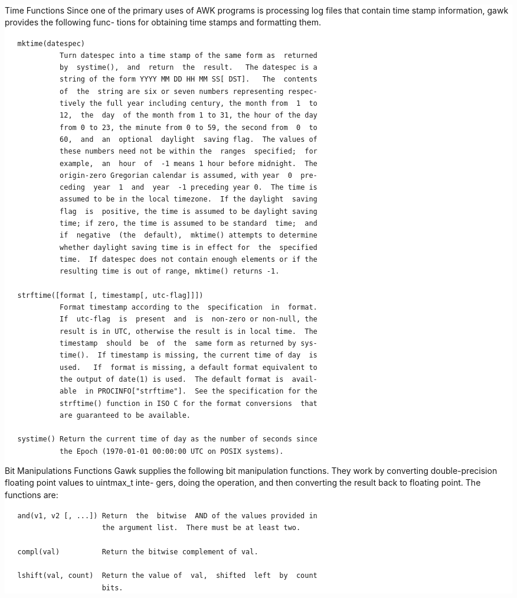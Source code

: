    Time Functions
       Since one of the primary uses of AWK programs is processing  log  files
       that  contain time stamp information, gawk provides the following func-
       tions for obtaining time stamps and formatting them.

       mktime(datespec)
                 Turn datespec into a time stamp of the same form as  returned
                 by  systime(),  and  return  the  result.   The datespec is a
                 string of the form YYYY MM DD HH MM SS[ DST].   The  contents
                 of  the  string are six or seven numbers representing respec-
                 tively the full year including century, the month from  1  to
                 12,  the  day  of the month from 1 to 31, the hour of the day
                 from 0 to 23, the minute from 0 to 59, the second from  0  to
                 60,  and  an  optional  daylight  saving flag.  The values of
                 these numbers need not be within the  ranges  specified;  for
                 example,  an  hour  of  -1 means 1 hour before midnight.  The
                 origin-zero Gregorian calendar is assumed, with year  0  pre-
                 ceding  year  1  and  year  -1 preceding year 0.  The time is
                 assumed to be in the local timezone.  If the daylight  saving
                 flag  is  positive, the time is assumed to be daylight saving
                 time; if zero, the time is assumed to be standard  time;  and
                 if  negative  (the  default),  mktime() attempts to determine
                 whether daylight saving time is in effect for  the  specified
                 time.  If datespec does not contain enough elements or if the
                 resulting time is out of range, mktime() returns -1.

       strftime([format [, timestamp[, utc-flag]]])
                 Format timestamp according to the  specification  in  format.
                 If  utc-flag  is  present  and  is  non-zero or non-null, the
                 result is in UTC, otherwise the result is in local time.  The
                 timestamp  should  be  of  the  same form as returned by sys-
                 time().  If timestamp is missing, the current time of day  is
                 used.   If  format is missing, a default format equivalent to
                 the output of date(1) is used.  The default format is  avail-
                 able  in PROCINFO["strftime"].  See the specification for the
                 strftime() function in ISO C for the format conversions  that
                 are guaranteed to be available.

       systime() Return the current time of day as the number of seconds since
                 the Epoch (1970-01-01 00:00:00 UTC on POSIX systems).

   Bit Manipulations Functions
       Gawk supplies the following bit manipulation functions.  They  work  by
       converting  double-precision  floating  point values to uintmax_t inte-
       gers, doing the operation, and  then  converting  the  result  back  to
       floating point.  The functions are:

       and(v1, v2 [, ...]) Return  the  bitwise  AND of the values provided in
                           the argument list.  There must be at least two.

       compl(val)          Return the bitwise complement of val.

       lshift(val, count)  Return the value of  val,  shifted  left  by  count
                           bits.

